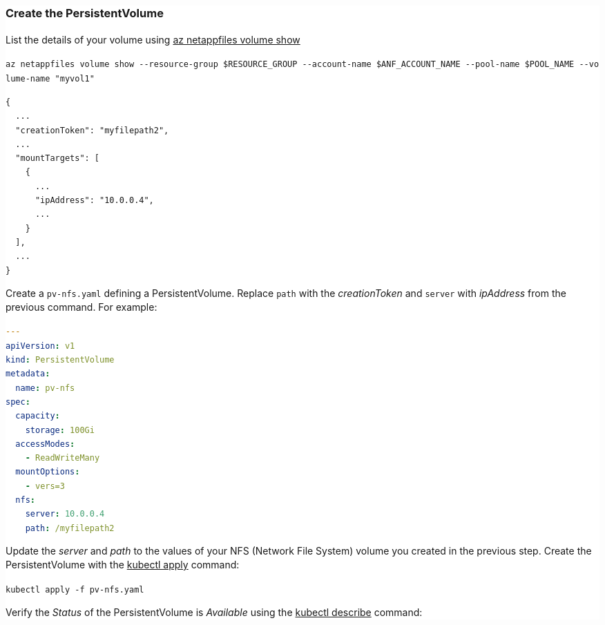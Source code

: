 ### Create the PersistentVolume

List the details of your volume using [az netappfiles volume show][az-netappfiles-volume-show]

```azurecli
az netappfiles volume show --resource-group $RESOURCE_GROUP --account-name $ANF_ACCOUNT_NAME --pool-name $POOL_NAME --volume-name "myvol1"
```

```output
{
  ...
  "creationToken": "myfilepath2",
  ...
  "mountTargets": [
    {
      ...
      "ipAddress": "10.0.0.4",
      ...
    }
  ],
  ...
}
```

Create a `pv-nfs.yaml` defining a PersistentVolume. Replace `path` with the *creationToken* and `server` with *ipAddress* from the previous command. For example:

```yaml
---
apiVersion: v1
kind: PersistentVolume
metadata:
  name: pv-nfs
spec:
  capacity:
    storage: 100Gi
  accessModes:
    - ReadWriteMany
  mountOptions:
    - vers=3
  nfs:
    server: 10.0.0.4
    path: /myfilepath2
```

Update the *server* and *path* to the values of your NFS (Network File System) volume you created in the previous step. Create the PersistentVolume with the [kubectl apply][kubectl-apply] command:

```console
kubectl apply -f pv-nfs.yaml
```

Verify the *Status* of the PersistentVolume is *Available* using the [kubectl describe][kubectl-describe] command:


[aks-quickstart-cli]: kubernetes-walkthrough.md
[aks-quickstart-portal]: kubernetes-walkthrough-portal.md
[aks-nfs]: azure-nfs-volume.md
[anf]: ../azure-netapp-files/azure-netapp-files-introduction.md
[anf-delegate-subnet]: ../azure-netapp-files/azure-netapp-files-delegate-subnet.md
[anf-quickstart]: ../azure-netapp-files/
[anf-regions]: https://azure.microsoft.com/global-infrastructure/services/?products=netapp&regions=all
[anf-waitlist]: https://forms.office.com/Pages/ResponsePage.aspx?id=v4j5cvGGr0GRqy180BHbR8cq17Xv9yVBtRCSlcD_gdVUNUpUWEpLNERIM1NOVzA5MzczQ0dQR1ZTSS4u
[az-aks-show]: /cli/azure/aks#az_aks_show
[az-netappfiles-account-create]: /cli/azure/netappfiles/account#az_netappfiles_account_create
[az-netapp-files-dynamic]: azure-netapp-files-dynamic.md
[az-netappfiles-pool-create]: /cli/azure/netappfiles/pool#az_netappfiles_pool_create
[az-netappfiles-volume-create]: /cli/azure/netappfiles/volume#az_netappfiles_volume_create
[az-netappfiles-volume-show]: /cli/azure/netappfiles/volume#az_netappfiles_volume_show
[az-network-vnet-subnet-create]: /cli/azure/network/vnet/subnet#az_network_vnet_subnet_create
[install-azure-cli]: /cli/azure/install-azure-cli
[kubectl-apply]: https://kubernetes.io/docs/reference/generated/kubectl/kubectl-commands#apply
[kubectl-describe]: https://kubernetes.io/docs/reference/generated/kubectl/kubectl-commands#describe
[kubectl-exec]: https://kubernetes.io/docs/reference/generated/kubectl/kubectl-commands#exec